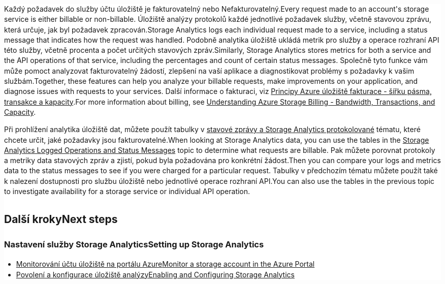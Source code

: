 <span data-ttu-id="b9a07-294">Každý požadavek do služby účtu úložiště je fakturovatelný nebo Nefakturovatelný.</span><span class="sxs-lookup"><span data-stu-id="b9a07-294">Every request made to an account's storage service is either billable or non-billable.</span></span> <span data-ttu-id="b9a07-295">Úložiště analýzy protokolů každé jednotlivé požadavek služby, včetně stavovou zprávu, která určuje, jak byl požadavek zpracován.</span><span class="sxs-lookup"><span data-stu-id="b9a07-295">Storage Analytics logs each individual request made to a service, including a status message that indicates how the request was handled.</span></span> <span data-ttu-id="b9a07-296">Podobně analytika úložiště ukládá metrik pro služby a operace rozhraní API této služby, včetně procenta a počet určitých stavových zpráv.</span><span class="sxs-lookup"><span data-stu-id="b9a07-296">Similarly, Storage Analytics stores metrics for both a service and the API operations of that service, including the percentages and count of certain status messages.</span></span> <span data-ttu-id="b9a07-297">Společně tyto funkce vám může pomoct analyzovat fakturovatelný žádostí, zlepšení na vaší aplikace a diagnostikovat problémy s požadavky k vašim službám.</span><span class="sxs-lookup"><span data-stu-id="b9a07-297">Together, these features can help you analyze your billable requests, make improvements on your application, and diagnose issues with requests to your services.</span></span> <span data-ttu-id="b9a07-298">Další informace o fakturaci, viz [Principy Azure úložiště fakturace - šířku pásma, transakce a kapacity](http://blogs.msdn.com/b/windowsazurestorage/archive/2010/07/09/understanding-windows-azure-storage-billing-bandwidth-transactions-and-capacity.aspx).</span><span class="sxs-lookup"><span data-stu-id="b9a07-298">For more information about billing, see [Understanding Azure Storage Billing - Bandwidth, Transactions, and Capacity](http://blogs.msdn.com/b/windowsazurestorage/archive/2010/07/09/understanding-windows-azure-storage-billing-bandwidth-transactions-and-capacity.aspx).</span></span>

<span data-ttu-id="b9a07-299">Při prohlížení analytika úložiště dat, můžete použít tabulky v [stavové zprávy a Storage Analytics protokolované](https://msdn.microsoft.com/library/azure/hh343260.aspx) tématu, které chcete určit, jaké požadavky jsou fakturovatelné.</span><span class="sxs-lookup"><span data-stu-id="b9a07-299">When looking at Storage Analytics data, you can use the tables in the [Storage Analytics Logged Operations and Status Messages](https://msdn.microsoft.com/library/azure/hh343260.aspx) topic to determine what requests are billable.</span></span> <span data-ttu-id="b9a07-300">Pak můžete porovnat protokoly a metriky data stavových zpráv a zjistí, pokud byla požadována pro konkrétní žádost.</span><span class="sxs-lookup"><span data-stu-id="b9a07-300">Then you can compare your logs and metrics data to the status messages to see if you were charged for a particular request.</span></span> <span data-ttu-id="b9a07-301">Tabulky v předchozím tématu můžete použít také k nalezení dostupnosti pro službu úložiště nebo jednotlivé operace rozhraní API.</span><span class="sxs-lookup"><span data-stu-id="b9a07-301">You can also use the tables in the previous topic to investigate availability for a storage service or individual API operation.</span></span>

## <a name="next-steps"></a><span data-ttu-id="b9a07-302">Další kroky</span><span class="sxs-lookup"><span data-stu-id="b9a07-302">Next steps</span></span>
### <a name="setting-up-storage-analytics"></a><span data-ttu-id="b9a07-303">Nastavení služby Storage Analytics</span><span class="sxs-lookup"><span data-stu-id="b9a07-303">Setting up Storage Analytics</span></span>
* [<span data-ttu-id="b9a07-304">Monitorování účtu úložiště na portálu Azure</span><span class="sxs-lookup"><span data-stu-id="b9a07-304">Monitor a storage account in the Azure Portal</span></span>](storage-monitor-storage-account.md)
* [<span data-ttu-id="b9a07-305">Povolení a konfigurace úložiště analýzy</span><span class="sxs-lookup"><span data-stu-id="b9a07-305">Enabling and Configuring Storage Analytics</span></span>](https://msdn.microsoft.com/library/hh360996.aspx)
